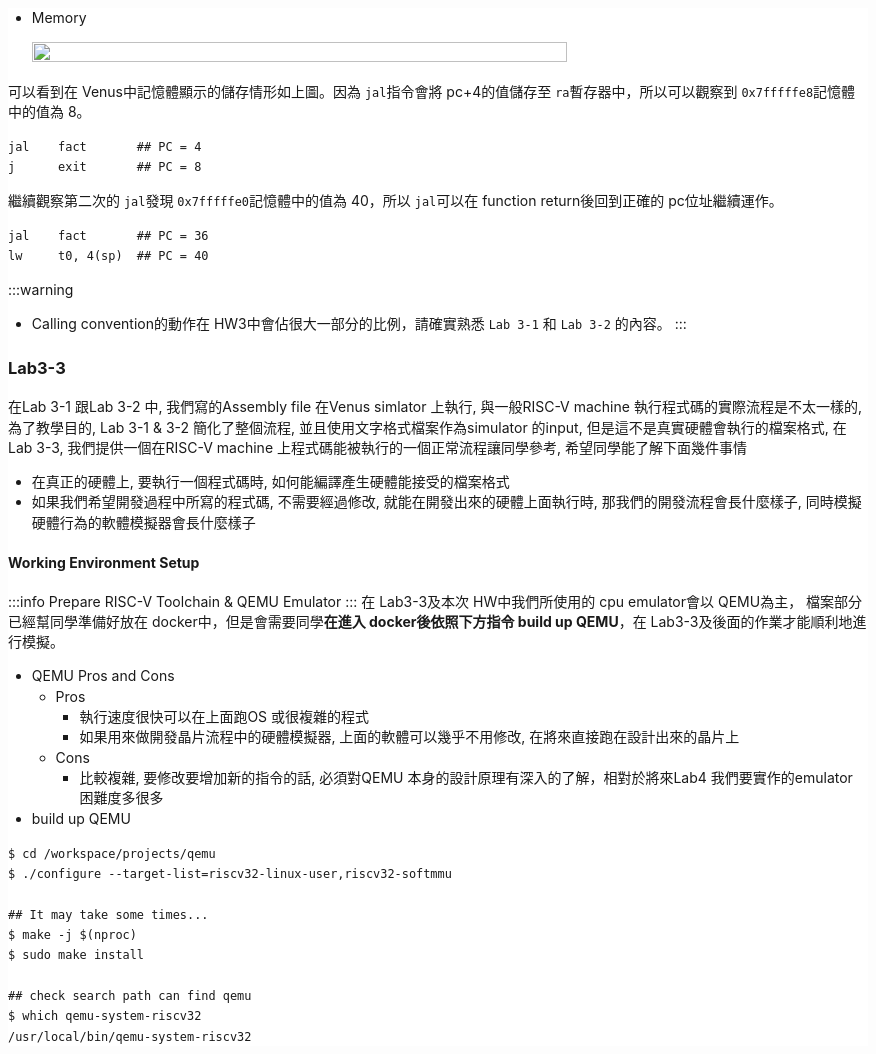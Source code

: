 - Memory 

    <img src="https://playlab.computing.ncku.edu.tw:3001/uploads/upload_b6a8e0d09226064901f5ec866eee1137.png
" width="80%" height="80%" align=center>

可以看到在 Venus中記憶體顯示的儲存情形如上圖。因為 `jal`指令會將 pc+4的值儲存至 `ra`暫存器中，所以可以觀察到 `0x7fffffe8`記憶體中的值為 8。
```armasm=6
jal    fact       ## PC = 4
j      exit       ## PC = 8
```
繼續觀察第二次的 `jal`發現 `0x7fffffe0`記憶體中的值為 40，所以 `jal`可以在 function return後回到正確的 pc位址繼續運作。
```armasm=17
jal    fact       ## PC = 36
lw     t0, 4(sp)  ## PC = 40   
```
:::warning 
- Calling convention的動作在 HW3中會佔很大一部分的比例，請確實熟悉 `Lab 3-1` 和 `Lab 3-2` 的內容。
:::

### Lab3-3 

在Lab 3-1 跟Lab 3-2 中, 我們寫的Assembly file 在Venus simlator 上執行, 與一般RISC-V machine 執行程式碼的實際流程是不太一樣的, 為了教學目的, Lab 3-1 & 3-2 簡化了整個流程, 並且使用文字格式檔案作為simulator 的input, 但是這不是真實硬體會執行的檔案格式, 在Lab 3-3, 我們提供一個在RISC-V machine 上程式碼能被執行的一個正常流程讓同學參考, 希望同學能了解下面幾件事情

- 在真正的硬體上, 要執行一個程式碼時, 如何能編譯產生硬體能接受的檔案格式
- 如果我們希望開發過程中所寫的程式碼, 不需要經過修改, 就能在開發出來的硬體上面執行時, 那我們的開發流程會長什麼樣子, 同時模擬硬體行為的軟體模擬器會長什麼樣子

#### Working Environment Setup 

:::info
Prepare RISC-V Toolchain & QEMU Emulator
:::
在 Lab3-3及本次 HW中我們所使用的 cpu emulator會以 QEMU為主， 檔案部分已經幫同學準備好放在 docker中，但是會需要同學**在進入 docker後依照下方指令 build up QEMU**，在 Lab3-3及後面的作業才能順利地進行模擬。
- QEMU Pros and Cons
    - Pros 
        - 執行速度很快可以在上面跑OS 或很複雜的程式
        - 如果用來做開發晶片流程中的硬體模擬器, 上面的軟體可以幾乎不用修改, 在將來直接跑在設計出來的晶片上
    - Cons
        - 比較複雜, 要修改要增加新的指令的話, 必須對QEMU 本身的設計原理有深入的了解，相對於將來Lab4 我們要實作的emulator 困難度多很多 
- build up QEMU
```shell=
$ cd /workspace/projects/qemu
$ ./configure --target-list=riscv32-linux-user,riscv32-softmmu

## It may take some times...
$ make -j $(nproc)
$ sudo make install

## check search path can find qemu
$ which qemu-system-riscv32
/usr/local/bin/qemu-system-riscv32 
```

